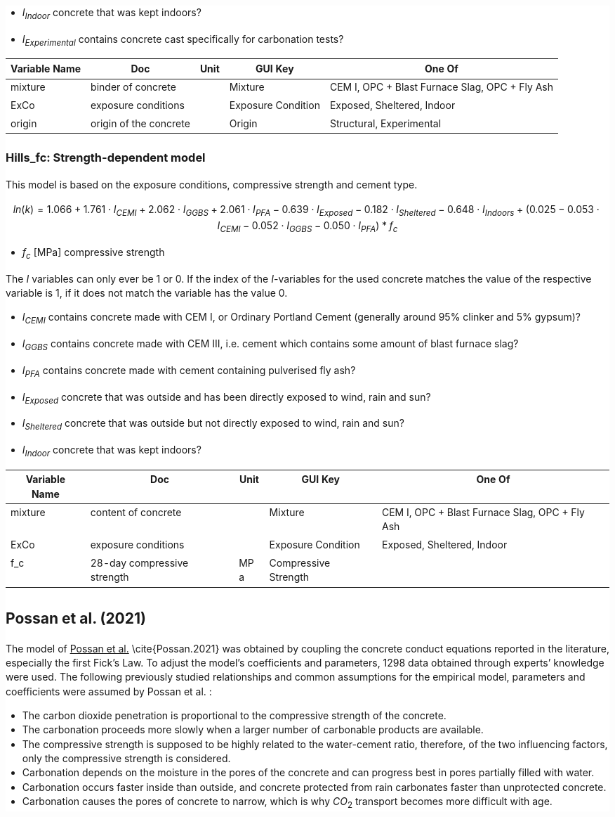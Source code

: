 - $I_{Indoor}$ concrete that was kept indoors?

- $I_{Experimental}$ contains concrete cast specifically for carbonation tests?

| Variable Name | Doc                      | Unit | GUI Key        | One Of                              |
|---------------|--------------------------|------|----------------|-------------------------------------|
| mixture       | binder of concrete       |      | Mixture        | CEM I, OPC + Blast Furnace Slag, OPC + Fly Ash |
| ExCo          | exposure conditions      |      | Exposure Condition | Exposed, Sheltered, Indoor           |
| origin        | origin of the concrete   |      | Origin         | Structural, Experimental            |


### Hills_fc: Strength-dependent model 
This model is based on the exposure conditions, compressive strength and cement type.

$$ln(k)=1.066+1.761\cdot I_{CEMI}+2.062\cdot I_{GGBS}+2.061\cdot I_{PFA} -0.639\cdot I_{Exposed}-0.182\cdot I_{Sheltered}-0.648\cdot I_{Indoors} +(0.025-0.053\cdot I_{CEMI}-0.052\cdot I_{GGBS}-0.050\cdot I_{PFA})*f_c$$

- $f_c$ [MPa] compressive strength 

The $I$ variables can only ever be 1 or 0. 
If the index of the $I$-variables for the used concrete matches the value of the respective variable is 1, if it does not match the variable has the value 0. 

- $I_{CEMI}$ contains concrete made with CEM I, or Ordinary Portland Cement (generally around 95% clinker and 5% gypsum)?

- $I_{GGBS}$ contains concrete made with CEM III, i.e. cement which contains some amount of blast furnace slag?

- $I_{PFA}$ contains concrete made with cement containing pulverised fly ash?

- $I_{Exposed}$ concrete that was outside and has been directly exposed to wind, rain and sun?

- $I_{Sheltered}$ concrete that was outside but not directly exposed to wind, rain and sun?

- $I_{Indoor}$ concrete that was kept indoors?

| Variable Name | Doc                                | Unit   | GUI Key            | One Of                                          |
|---------------|------------------------------------|--------|--------------------|-------------------------------------------------|
| mixture       | content of concrete                |        | Mixture            | CEM I, OPC + Blast Furnace Slag, OPC + Fly Ash |
| ExCo          | exposure conditions                |        | Exposure Condition| Exposed, Sheltered, Indoor                     |
| f_c           | 28-day compressive strength        | MPa   | Compressive Strength|                                                 |


## Possan et al. (2021)
The model of [Possan et al.](https://www.semanticscholar.org/paper/Model-to-Estimate-Concrete-Carbonation-Depth-and-Possan-Andrade/6a4849fd5b61d1a4646c38c82d4724ba25acb679) \cite{Possan.2021} was obtained by coupling the concrete conduct equations reported in the literature, especially the first Fick’s Law. To adjust the model’s coefficients and parameters, 1298 data obtained through experts’ knowledge were used.
The following previously studied relationships and common assumptions for the empirical model, parameters and coefficients were assumed by Possan et al. :
- The carbon dioxide penetration is proportional to the compressive strength of the concrete.
- The carbonation proceeds more slowly when a larger number of carbonable products are available.
- The compressive strength is supposed to be highly related to the water-cement ratio, therefore, of the two influencing factors, only the compressive strength is considered.
- Carbonation depends on the moisture in the pores of the concrete and can progress best in pores partially filled with water.
- Carbonation occurs faster inside than outside, and concrete protected from rain carbonates faster than unprotected concrete.
- Carbonation causes the pores of concrete to narrow, which is why $CO_2$ transport becomes more difficult with age. 
